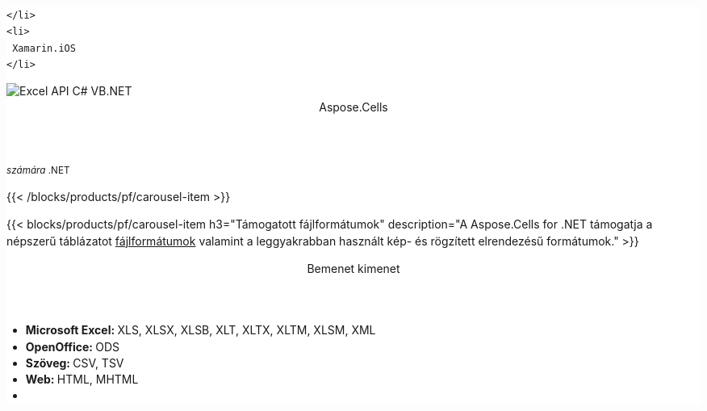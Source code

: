    </li>
    <li>
     Xamarin.iOS
    </li>
   </ul>
   
  </div>
  
 </div>
 
 <div class="d1-logo">
  <img width="70" height="75" alt="Excel API C# VB.NET" src="https://www.aspose.cloud/templates/aspose/img/products/cells/aspose_cells-for-net.svg"/>
  <header>
   Aspose.Cells
  </header>
  <footer>
   <small>
    <em>
     számára
    </em>
    .NET
   </small>
  </footer>
 </div>
 
</div>

{{< /blocks/products/pf/carousel-item >}}

{{< blocks/products/pf/carousel-item h3="Támogatott fájlformátumok" description="A Aspose.Cells for .NET támogatja a népszerű táblázatot [fájlformátumok](https://docs.aspose.com/cells/net/supported-file-formats/)  valamint a leggyakrabban használt kép- és rögzített elrendezésű formátumok." >}}
<div class="diagram1 d2 d1-net">
 <div class="d1-row">
  <div class="d1-col d1-left">
   <header>
    <i class="fa fa-arrows-v">
    </i>
    Bemenet kimenet
   </header>
   <ul>
    <li>
     <b>
      Microsoft Excel:
     </b>
     XLS, XLSX, XLSB, XLT, XLTX, XLTM, XLSM, XML
    </li>
    <li>
     <b>
      OpenOffice:
     </b>
     ODS
    </li>
    <li>
     <b>
      Szöveg:
     </b>
     CSV, TSV
    </li>
    <li>
     <b>
      Web:
     </b>
     HTML, MHTML
    </li>
    <li>